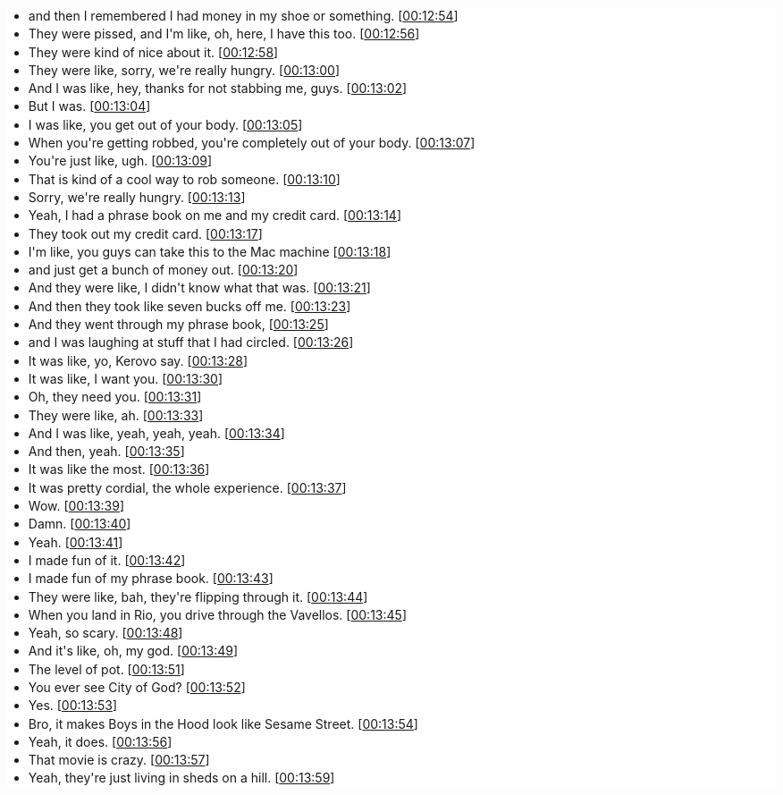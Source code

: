 *  and then I remembered I had money in my shoe or something. [[00:12:54](https://www.youtube.com/watch?v=AW-9AfIcyWQ&t=774.0s)]
*  They were pissed, and I'm like, oh, here, I have this too. [[00:12:56](https://www.youtube.com/watch?v=AW-9AfIcyWQ&t=776.0s)]
*  They were kind of nice about it. [[00:12:58](https://www.youtube.com/watch?v=AW-9AfIcyWQ&t=778.0s)]
*  They were like, sorry, we're really hungry. [[00:13:00](https://www.youtube.com/watch?v=AW-9AfIcyWQ&t=780.0s)]
*  And I was like, hey, thanks for not stabbing me, guys. [[00:13:02](https://www.youtube.com/watch?v=AW-9AfIcyWQ&t=782.0s)]
*  But I was. [[00:13:04](https://www.youtube.com/watch?v=AW-9AfIcyWQ&t=784.0s)]
*  I was like, you get out of your body. [[00:13:05](https://www.youtube.com/watch?v=AW-9AfIcyWQ&t=785.0s)]
*  When you're getting robbed, you're completely out of your body. [[00:13:07](https://www.youtube.com/watch?v=AW-9AfIcyWQ&t=787.0s)]
*  You're just like, ugh. [[00:13:09](https://www.youtube.com/watch?v=AW-9AfIcyWQ&t=789.0s)]
*  That is kind of a cool way to rob someone. [[00:13:10](https://www.youtube.com/watch?v=AW-9AfIcyWQ&t=790.0s)]
*  Sorry, we're really hungry. [[00:13:13](https://www.youtube.com/watch?v=AW-9AfIcyWQ&t=793.0s)]
*  Yeah, I had a phrase book on me and my credit card. [[00:13:14](https://www.youtube.com/watch?v=AW-9AfIcyWQ&t=794.0s)]
*  They took out my credit card. [[00:13:17](https://www.youtube.com/watch?v=AW-9AfIcyWQ&t=797.0s)]
*  I'm like, you guys can take this to the Mac machine [[00:13:18](https://www.youtube.com/watch?v=AW-9AfIcyWQ&t=798.0s)]
*  and just get a bunch of money out. [[00:13:20](https://www.youtube.com/watch?v=AW-9AfIcyWQ&t=800.0s)]
*  And they were like, I didn't know what that was. [[00:13:21](https://www.youtube.com/watch?v=AW-9AfIcyWQ&t=801.0s)]
*  And then they took like seven bucks off me. [[00:13:23](https://www.youtube.com/watch?v=AW-9AfIcyWQ&t=803.0s)]
*  And they went through my phrase book, [[00:13:25](https://www.youtube.com/watch?v=AW-9AfIcyWQ&t=805.0s)]
*  and I was laughing at stuff that I had circled. [[00:13:26](https://www.youtube.com/watch?v=AW-9AfIcyWQ&t=806.0s)]
*  It was like, yo, Kerovo say. [[00:13:28](https://www.youtube.com/watch?v=AW-9AfIcyWQ&t=808.0s)]
*  It was like, I want you. [[00:13:30](https://www.youtube.com/watch?v=AW-9AfIcyWQ&t=810.0s)]
*  Oh, they need you. [[00:13:31](https://www.youtube.com/watch?v=AW-9AfIcyWQ&t=811.0s)]
*  They were like, ah. [[00:13:33](https://www.youtube.com/watch?v=AW-9AfIcyWQ&t=813.0s)]
*  And I was like, yeah, yeah, yeah. [[00:13:34](https://www.youtube.com/watch?v=AW-9AfIcyWQ&t=814.0s)]
*  And then, yeah. [[00:13:35](https://www.youtube.com/watch?v=AW-9AfIcyWQ&t=815.0s)]
*  It was like the most. [[00:13:36](https://www.youtube.com/watch?v=AW-9AfIcyWQ&t=816.0s)]
*  It was pretty cordial, the whole experience. [[00:13:37](https://www.youtube.com/watch?v=AW-9AfIcyWQ&t=817.0s)]
*  Wow. [[00:13:39](https://www.youtube.com/watch?v=AW-9AfIcyWQ&t=819.0s)]
*  Damn. [[00:13:40](https://www.youtube.com/watch?v=AW-9AfIcyWQ&t=820.0s)]
*  Yeah. [[00:13:41](https://www.youtube.com/watch?v=AW-9AfIcyWQ&t=821.0s)]
*  I made fun of it. [[00:13:42](https://www.youtube.com/watch?v=AW-9AfIcyWQ&t=822.0s)]
*  I made fun of my phrase book. [[00:13:43](https://www.youtube.com/watch?v=AW-9AfIcyWQ&t=823.0s)]
*  They were like, bah, they're flipping through it. [[00:13:44](https://www.youtube.com/watch?v=AW-9AfIcyWQ&t=824.0s)]
*  When you land in Rio, you drive through the Vavellos. [[00:13:45](https://www.youtube.com/watch?v=AW-9AfIcyWQ&t=825.0s)]
*  Yeah, so scary. [[00:13:48](https://www.youtube.com/watch?v=AW-9AfIcyWQ&t=828.0s)]
*  And it's like, oh, my god. [[00:13:49](https://www.youtube.com/watch?v=AW-9AfIcyWQ&t=829.0s)]
*  The level of pot. [[00:13:51](https://www.youtube.com/watch?v=AW-9AfIcyWQ&t=831.0s)]
*  You ever see City of God? [[00:13:52](https://www.youtube.com/watch?v=AW-9AfIcyWQ&t=832.0s)]
*  Yes. [[00:13:53](https://www.youtube.com/watch?v=AW-9AfIcyWQ&t=833.0s)]
*  Bro, it makes Boys in the Hood look like Sesame Street. [[00:13:54](https://www.youtube.com/watch?v=AW-9AfIcyWQ&t=834.0s)]
*  Yeah, it does. [[00:13:56](https://www.youtube.com/watch?v=AW-9AfIcyWQ&t=836.0s)]
*  That movie is crazy. [[00:13:57](https://www.youtube.com/watch?v=AW-9AfIcyWQ&t=837.0s)]
*  Yeah, they're just living in sheds on a hill. [[00:13:59](https://www.youtube.com/watch?v=AW-9AfIcyWQ&t=839.0s)]